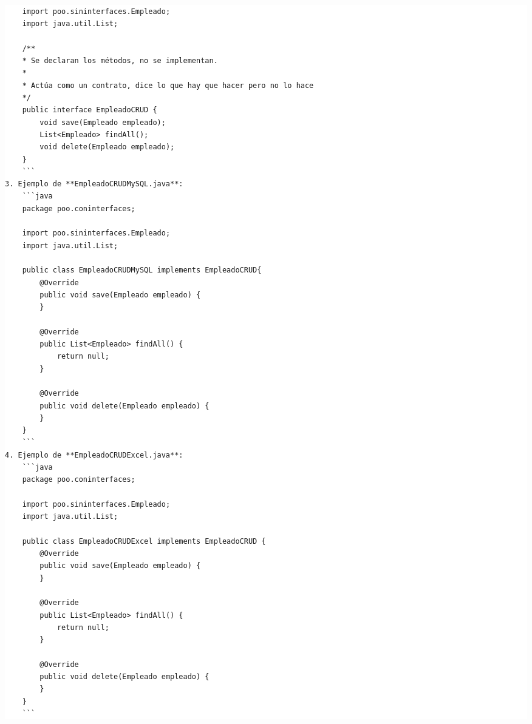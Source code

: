         import poo.sininterfaces.Empleado;
        import java.util.List;

        /**
        * Se declaran los métodos, no se implementan.
        *
        * Actúa como un contrato, dice lo que hay que hacer pero no lo hace
        */
        public interface EmpleadoCRUD {
            void save(Empleado empleado);
            List<Empleado> findAll();
            void delete(Empleado empleado);
        }
        ```
    3. Ejemplo de **EmpleadoCRUDMySQL.java**:
        ```java
        package poo.coninterfaces;

        import poo.sininterfaces.Empleado;
        import java.util.List;

        public class EmpleadoCRUDMySQL implements EmpleadoCRUD{
            @Override
            public void save(Empleado empleado) {
            }

            @Override
            public List<Empleado> findAll() {
                return null;
            }

            @Override
            public void delete(Empleado empleado) {
            }
        }
        ```
    4. Ejemplo de **EmpleadoCRUDExcel.java**:
        ```java
        package poo.coninterfaces;

        import poo.sininterfaces.Empleado;
        import java.util.List;

        public class EmpleadoCRUDExcel implements EmpleadoCRUD {
            @Override
            public void save(Empleado empleado) {
            }

            @Override
            public List<Empleado> findAll() {
                return null;
            }

            @Override
            public void delete(Empleado empleado) {
            }
        }
        ```
